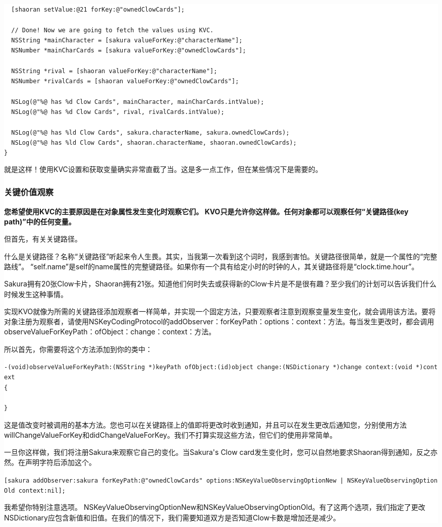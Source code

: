 ```
  [shaoran setValue:@21 forKey:@"ownedClowCards"];

  // Done! Now we are going to fetch the values using KVC.
  NSString *mainCharacter = [sakura valueForKey:@"characterName"];
  NSNumber *mainCharCards = [sakura valueForKey:@"ownedClowCards"];

  NSString *rival = [shaoran valueForKey:@"characterName"];
  NSNumber *rivalCards = [shaoran valueForKey:@"ownedClowCards"];

  NSLog(@"%@ has %d Clow Cards", mainCharacter, mainCharCards.intValue);
  NSLog(@"%@ has %d Clow Cards", rival, rivalCards.intValue);

  NSLog(@"%@ has %ld Clow Cards", sakura.characterName, sakura.ownedClowCards);
  NSLog(@"%@ has %ld Clow Cards", shaoran.characterName, shaoran.ownedClowCards);
}
```

就是这样！使用KVC设置和获取变量确实非常直截了当。这是多一点工作，但在某些情况下是需要的。

### 关键价值观察

**您希望使用KVC的主要原因是在对象属性发生变化时观察它们。 KVO只是允许你这样做。任何对象都可以观察任何“关键路径(key path)”中的任何变量。**


但首先，有关关键路径。

什么是关键路径？名称“关键路径”听起来令人生畏。其实，当我第一次看到这个词时，我感到害怕。关键路径很简单，就是一个属性的“完整路线”。 “self.name”是self的name属性的完整键路径。如果你有一个具有给定小时的时钟的人，其关键路径将是“clock.time.hour”。

Sakura拥有20张Clow卡片，Shaoran拥有21张。知道他们何时失去或获得新的Clow卡片是不是很有趣？至少我们的计划可以告诉我们什么时候发生这种事情。

实现KVO就像为所需的关键路径添加观察者一样简单，并实现一个固定方法，只要观察者注意到观察变量发生变化，就会调用该方法。要将对象注册为观察者，请使用NSKeyCodingProtocol的addObserver：forKeyPath：options：context：方法。每当发生更改时，都会调用observeValueForKeyPath：ofObject：change：context：方法。

所以首先，你需要将这个方法添加到你的类中：


```
-(void)observeValueForKeyPath:(NSString *)keyPath ofObject:(id)object change:(NSDictionary *)change context:(void *)context
{
 
}
```


这是值改变时被调用的基本方法。您也可以在关键路径上的值即将更改时收到通知，并且可以在发生更改后通知您，分别使用方法willChangeValueForKey和didChangeValueForKey。我们不打算实现这些方法，但它们的使用非常简单。

一旦你这样做，我们将注册Sakura来观察它自己的变化。当Sakura's Clow card发生变化时，您可以自然地要求Shaoran得到通知，反之亦然。在声明字符后添加这个。

```
[sakura addObserver:sakura forKeyPath:@"ownedClowCards" options:NSKeyValueObservingOptionNew | NSKeyValueObservingOptionOld context:nil];

```

我希望你特别注意选项。 NSKeyValueObservingOptionNew和NSKeyValueObservingOptionOld。有了这两个选项，我们指定了更改NSDictionary应包含新值和旧值。在我们的情况下，我们需要知道双方是否知道Clow卡数是增加还是减少。
